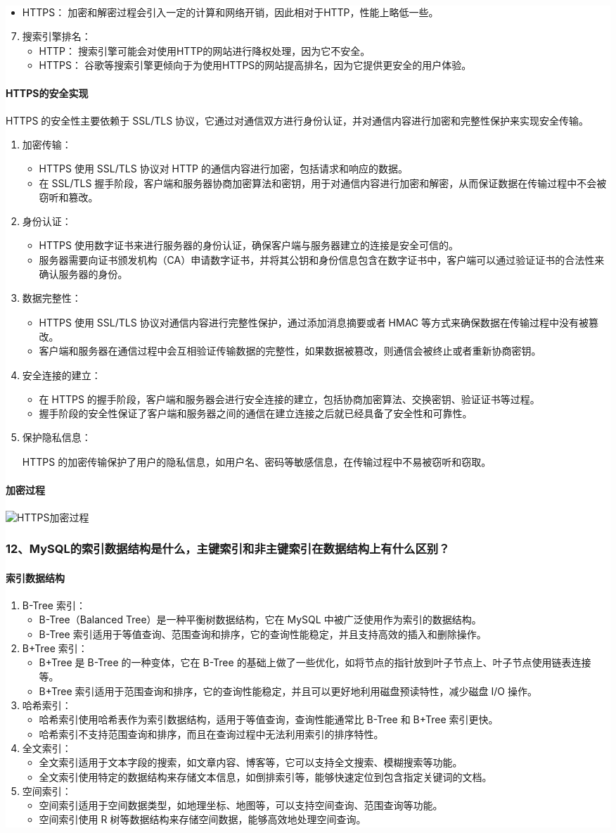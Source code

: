    - HTTPS： 加密和解密过程会引入一定的计算和网络开销，因此相对于HTTP，性能上略低一些。
7. 搜索引擎排名：
   - HTTP： 搜索引擎可能会对使用HTTP的网站进行降权处理，因为它不安全。
   - HTTPS： 谷歌等搜索引擎更倾向于为使用HTTPS的网站提高排名，因为它提供更安全的用户体验。

#### HTTPS的安全实现

HTTPS 的安全性主要依赖于 SSL/TLS 协议，它通过对通信双方进行身份认证，并对通信内容进行加密和完整性保护来实现安全传输。

1. 加密传输：

   - HTTPS 使用 SSL/TLS 协议对 HTTP 的通信内容进行加密，包括请求和响应的数据。
   - 在 SSL/TLS 握手阶段，客户端和服务器协商加密算法和密钥，用于对通信内容进行加密和解密，从而保证数据在传输过程中不会被窃听和篡改。

2. 身份认证：

   - HTTPS 使用数字证书来进行服务器的身份认证，确保客户端与服务器建立的连接是安全可信的。
   - 服务器需要向证书颁发机构（CA）申请数字证书，并将其公钥和身份信息包含在数字证书中，客户端可以通过验证证书的合法性来确认服务器的身份。

3. 数据完整性：

   - HTTPS 使用 SSL/TLS 协议对通信内容进行完整性保护，通过添加消息摘要或者 HMAC 等方式来确保数据在传输过程中没有被篡改。
   - 客户端和服务器在通信过程中会互相验证传输数据的完整性，如果数据被篡改，则通信会被终止或者重新协商密钥。

4. 安全连接的建立：

   - 在 HTTPS 的握手阶段，客户端和服务器会进行安全连接的建立，包括协商加密算法、交换密钥、验证证书等过程。
   - 握手阶段的安全性保证了客户端和服务器之间的通信在建立连接之后就已经具备了安全性和可靠性。

5. 保护隐私信息：

   HTTPS 的加密传输保护了用户的隐私信息，如用户名、密码等敏感信息，在传输过程中不易被窃听和窃取。

#### 加密过程

![HTTPS加密过程](https://raw.githubusercontent.com/aqjsp/Pictures/main/202402012127036.png)

### 12、MySQL的索引数据结构是什么，主键索引和非主键索引在数据结构上有什么区别？

#### 索引数据结构

1. B-Tree 索引：
   - B-Tree（Balanced Tree）是一种平衡树数据结构，它在 MySQL 中被广泛使用作为索引的数据结构。
   - B-Tree 索引适用于等值查询、范围查询和排序，它的查询性能稳定，并且支持高效的插入和删除操作。
2. B+Tree 索引：
   - B+Tree 是 B-Tree 的一种变体，它在 B-Tree 的基础上做了一些优化，如将节点的指针放到叶子节点上、叶子节点使用链表连接等。
   - B+Tree 索引适用于范围查询和排序，它的查询性能稳定，并且可以更好地利用磁盘预读特性，减少磁盘 I/O 操作。
3. 哈希索引：
   - 哈希索引使用哈希表作为索引数据结构，适用于等值查询，查询性能通常比 B-Tree 和 B+Tree 索引更快。
   - 哈希索引不支持范围查询和排序，而且在查询过程中无法利用索引的排序特性。
4. 全文索引：
   - 全文索引适用于文本字段的搜索，如文章内容、博客等，它可以支持全文搜索、模糊搜索等功能。
   - 全文索引使用特定的数据结构来存储文本信息，如倒排索引等，能够快速定位到包含指定关键词的文档。
5. 空间索引：
   - 空间索引适用于空间数据类型，如地理坐标、地图等，可以支持空间查询、范围查询等功能。
   - 空间索引使用 R 树等数据结构来存储空间数据，能够高效地处理空间查询。

